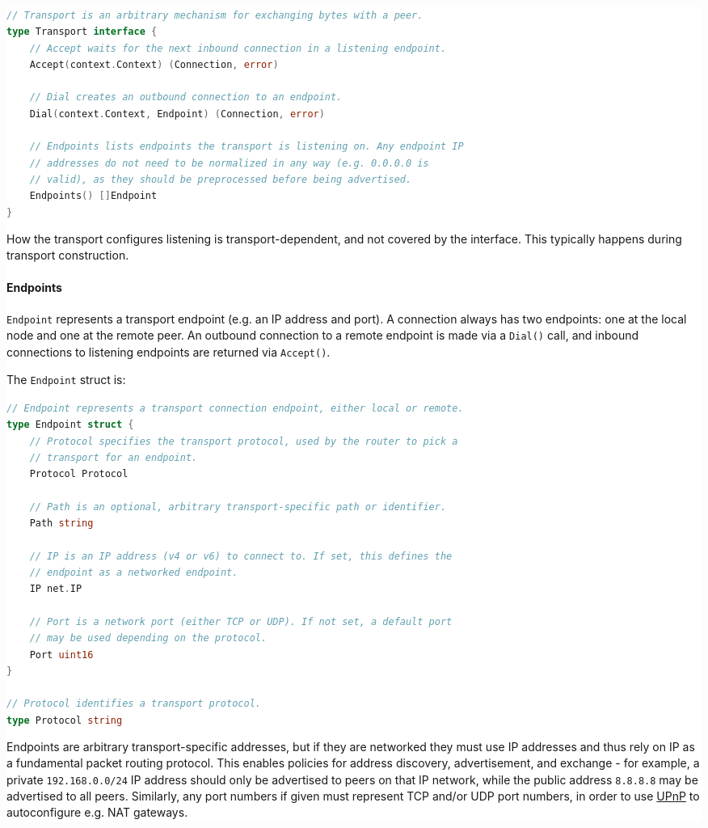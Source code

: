 ```go
// Transport is an arbitrary mechanism for exchanging bytes with a peer.
type Transport interface {
    // Accept waits for the next inbound connection in a listening endpoint.
    Accept(context.Context) (Connection, error)

    // Dial creates an outbound connection to an endpoint.
    Dial(context.Context, Endpoint) (Connection, error)

    // Endpoints lists endpoints the transport is listening on. Any endpoint IP
    // addresses do not need to be normalized in any way (e.g. 0.0.0.0 is
    // valid), as they should be preprocessed before being advertised.
    Endpoints() []Endpoint
}
```

How the transport configures listening is transport-dependent, and not covered by the interface. This typically happens during transport construction.

#### Endpoints

`Endpoint` represents a transport endpoint (e.g. an IP address and port). A connection always has two endpoints: one at the local node and one at the remote peer. An outbound connection to a remote endpoint is made via a `Dial()` call, and inbound connections to listening endpoints are returned via `Accept()`.

The `Endpoint` struct is:

```go
// Endpoint represents a transport connection endpoint, either local or remote.
type Endpoint struct {
    // Protocol specifies the transport protocol, used by the router to pick a
    // transport for an endpoint.
    Protocol Protocol

    // Path is an optional, arbitrary transport-specific path or identifier.
    Path string

    // IP is an IP address (v4 or v6) to connect to. If set, this defines the
    // endpoint as a networked endpoint.
    IP net.IP

    // Port is a network port (either TCP or UDP). If not set, a default port
    // may be used depending on the protocol.
    Port uint16
}

// Protocol identifies a transport protocol.
type Protocol string
```

Endpoints are arbitrary transport-specific addresses, but if they are networked they must use IP addresses and thus rely on IP as a fundamental packet routing protocol. This enables policies for address discovery, advertisement, and exchange - for example, a private `192.168.0.0/24` IP address should only be advertised to peers on that IP network, while the public address `8.8.8.8` may be advertised to all peers. Similarly, any port numbers if given must represent TCP and/or UDP port numbers, in order to use [UPnP](https://en.wikipedia.org/wiki/Universal_Plug_and_Play) to autoconfigure e.g. NAT gateways.
